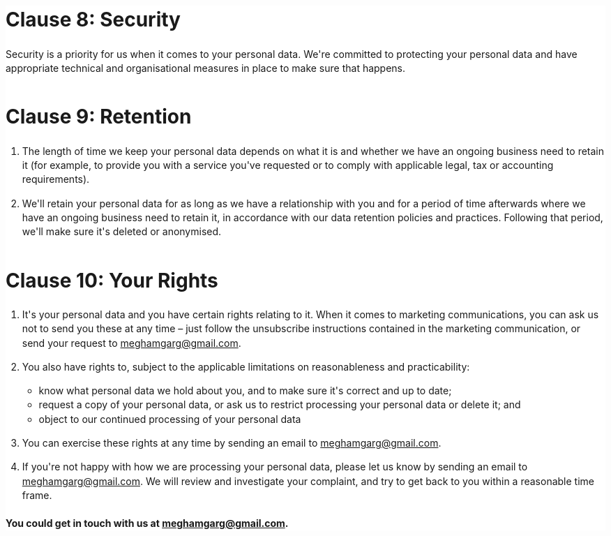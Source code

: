 # Clause 8: Security

Security is a priority for us when it comes to your personal data. We're committed to protecting your personal data and have appropriate technical and organisational measures in place to make sure that happens.

# Clause 9: Retention

1. The length of time we keep your personal data depends on what it is and whether we have an ongoing business need to retain it (for example, to provide you with a service you've requested or to comply with applicable legal, tax or accounting requirements).

2. We'll retain your personal data for as long as we have a relationship with you and for a period of time afterwards where we have an ongoing business need to retain it, in accordance with our data retention policies and practices. Following that period, we'll make sure it's deleted or anonymised.

# Clause 10: Your Rights

1. It's your personal data and you have certain rights relating to it. When it comes to marketing communications, you can ask us not to send you these at any time – just follow the unsubscribe instructions contained in the marketing communication, or send your request to meghamgarg@gmail.com.

2. You also have rights to, subject to the applicable limitations on reasonableness and practicability:

    - know what personal data we hold about you, and to make sure it's correct and up to date;
    - request a copy of your personal data, or ask us to restrict processing your personal data or delete it; and
    - object to our continued processing of your personal data

3. You can exercise these rights at any time by sending an email to meghamgarg@gmail.com.

4. If you're not happy with how we are processing your personal data, please let us know by sending an email to meghamgarg@gmail.com. We will review and investigate your complaint, and try to get back to you within a reasonable time frame.

#### You could get in touch with us at meghamgarg@gmail.com.

